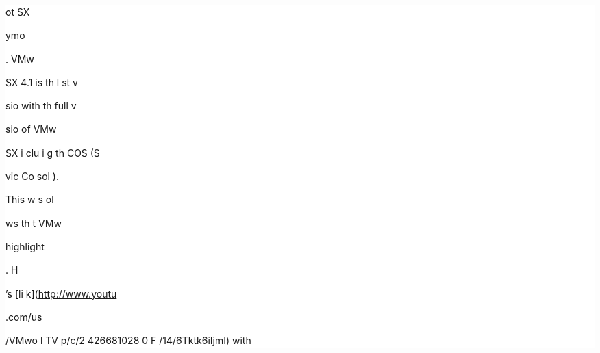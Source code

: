 ot 
SX 

ymo

. VMw


 
SX 4.1 is th
 l
st v

sio
 with th
 full v

sio
 of VMw


 
SX i
clu
i
g th
 COS (S

vic
 Co
sol
).

This w
s ol
 

ws th
t VMw


 highlight

. H


’s 
 [li
k](http://www.youtu

.com/us

/VMwo
l
TV
p/c/2
426681028
0
F
/14/6Tktk6iIjmI) with 
